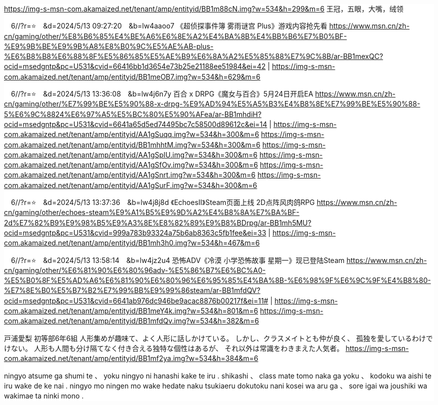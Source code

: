 https://img-s-msn-com.akamaized.net/tenant/amp/entityid/BB1m88cN.img?w=534&h=299&m=6
王冠，五眼，大嘴，绒领

　6//?r=⭐　&d=2024/5/13 09:27:20　&b=lw4aaoo7
《超侦探事件簿 雾雨谜宫 Plus》游戏内容抢先看
https://www.msn.cn/zh-cn/gaming/other/%E8%B6%85%E4%BE%A6%E6%8E%A2%E4%BA%8B%E4%BB%B6%E7%B0%BF-%E9%9B%BE%E9%9B%A8%E8%B0%9C%E5%AE%AB-plus-%E6%B8%B8%E6%88%8F%E5%86%85%E5%AE%B9%E6%8A%A2%E5%85%88%E7%9C%8B/ar-BB1mexQC?ocid=msedgntp&pc=U531&cvid=66416bb1d3654e73b25e21188ee51984&ei=42
|
https://img-s-msn-com.akamaized.net/tenant/amp/entityid/BB1meOB7.img?w=534&h=629&m=6

　6//?r=⭐　&d=2024/5/13 13:36:08　&b=lw4j6n7y
百合 x DRPG《魔女与百合》5月24日开启EA
https://www.msn.cn/zh-cn/gaming/other/%E7%99%BE%E5%90%88-x-drpg-%E9%AD%94%E5%A5%B3%E4%B8%8E%E7%99%BE%E5%90%88-5%E6%9C%8824%E6%97%A5%E5%BC%80%E5%90%AFea/ar-BB1mhdiH?ocid=msedgntp&pc=U531&cvid=6641a65d5ed74495bc7c58500d89612c&ei=14
|
https://img-s-msn-com.akamaized.net/tenant/amp/entityid/AA1gSuqq.img?w=534&h=300&m=6
https://img-s-msn-com.akamaized.net/tenant/amp/entityid/BB1mhhtM.img?w=534&h=300&m=6
https://img-s-msn-com.akamaized.net/tenant/amp/entityid/AA1gSpIU.img?w=534&h=300&m=6
https://img-s-msn-com.akamaized.net/tenant/amp/entityid/AA1gSfOv.img?w=534&h=300&m=6
https://img-s-msn-com.akamaized.net/tenant/amp/entityid/AA1gSnrt.img?w=534&h=300&m=6
https://img-s-msn-com.akamaized.net/tenant/amp/entityid/AA1gSurF.img?w=534&h=300&m=6

　6//?r=⭐　&d=2024/5/13 13:37:36　&b=lw4j8j8d
《EchoesⅡ》Steam页面上线 2D点阵风肉鸽RPG
https://www.msn.cn/zh-cn/gaming/other/echoes-steam%E9%A1%B5%E9%9D%A2%E4%B8%8A%E7%BA%BF-2d%E7%82%B9%E9%98%B5%E9%A3%8E%E8%82%89%E9%B8%BDrpg/ar-BB1mh5MU?ocid=msedgntp&pc=U531&cvid=999a783b93324a75b6ab8363c5fb1fee&ei=33
|
https://img-s-msn-com.akamaized.net/tenant/amp/entityid/BB1mh3h0.img?w=534&h=467&m=6

　6//?r=⭐　&d=2024/5/13 13:58:14　&b=lw4jz2u4
恐怖ADV《冷漠 小学恐怖故事 星期一》现已登陆Steam
https://www.msn.cn/zh-cn/gaming/other/%E6%81%90%E6%80%96adv-%E5%86%B7%E6%BC%A0-%E5%B0%8F%E5%AD%A6%E6%81%90%E6%80%96%E6%95%85%E4%BA%8B-%E6%98%9F%E6%9C%9F%E4%B8%80-%E7%8E%B0%E5%B7%B2%E7%99%BB%E9%99%86steam/ar-BB1mfdQV?ocid=msedgntp&pc=U531&cvid=6641ab976dc946be9acac8876b00217f&ei=11#
|
https://img-s-msn-com.akamaized.net/tenant/amp/entityid/BB1meY4k.img?w=534&h=801&m=6
https://img-s-msn-com.akamaized.net/tenant/amp/entityid/BB1mfdQv.img?w=534&h=382&m=6

戸浦愛梨
初等部6年6組
人形集めが趣味て、よく人形に話しかけている。
しかし、クラスメイトとも仲が良く、
孤独を愛しているわけでけない。
人形も人間も分け隔てなく付き合える独特な個性はあるが、
それ以外は常識をわきまえた人気者。
https://img-s-msn-com.akamaized.net/tenant/amp/entityid/BB1mf2ya.img?w=534&h=384&m=6

ningyo atsume ga shumi te 、 yoku ningyo ni hanashi kake te iru .
shikashi 、 class mate tomo naka ga yoku 、
kodoku wa aishi te iru wake de ke nai .
ningyo mo ningen mo wake hedate naku tsukiaeru dokutoku nani kosei wa aru ga 、
sore igai wa joushiki wa wakimae ta ninki mono .
